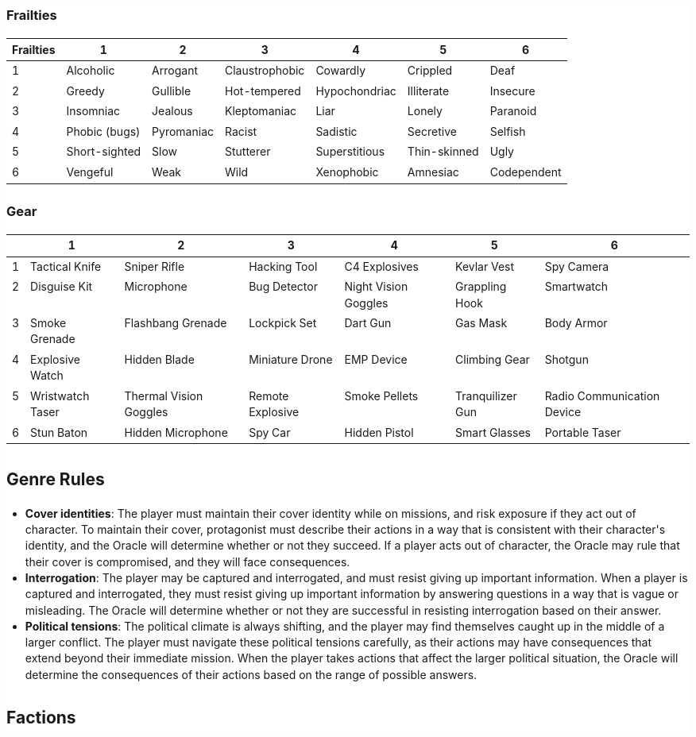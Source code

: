 
### Frailties

| Frailties | 1             | 2          | 3              | 4             | 5            | 6           |
| --------- | ------------- | ---------- | -------------- | ------------- | ------------ | ----------- |
| 1         | Alcoholic     | Arrogant   | Claustrophobic | Cowardly      | Crippled     | Deaf        |
| 2         | Greedy        | Gullible   | Hot-tempered   | Hypochondriac | Illiterate   | Insecure    |
| 3         | Insomniac     | Jealous    | Kleptomaniac   | Liar          | Lonely       | Paranoid    |
| 4         | Phobic (bugs) | Pyromaniac | Racist         | Sadistic      | Secretive    | Selfish     |
| 5         | Short-sighted | Slow       | Stutterer      | Superstitious | Thin-skinned | Ugly        |
| 6         | Vengeful      | Weak       | Wild           | Xenophobic    | Amnesiac     | Codependent |


### Gear

|     | 1                | 2                      | 3                | 4                    | 5                | 6                          |
| --- | ---------------- | ---------------------- | ---------------- | -------------------- | ---------------- | -------------------------- |
| 1   | Tactical Knife   | Sniper Rifle           | Hacking Tool     | C4 Explosives        | Kevlar Vest      | Spy Camera                 |
| 2   | Disguise Kit     | Microphone             | Bug Detector     | Night Vision Goggles | Grappling Hook   | Smartwatch                 |
| 3   | Smoke Grenade    | Flashbang Grenade      | Lockpick Set     | Dart Gun             | Gas Mask         | Body Armor                 |
| 4   | Explosive Watch  | Hidden Blade           | Miniature Drone  | EMP Device           | Climbing Gear    | Shotgun                    |
| 5   | Wristwatch Taser | Thermal Vision Goggles | Remote Explosive | Smoke Pellets        | Tranquilizer Gun | Radio Communication Device |
| 6   | Stun Baton       | Hidden Microphone      | Spy Car          | Hidden Pistol        | Smart Glasses    | Portable Taser             |


## Genre Rules

- **Cover identities**: The player must maintain their cover identity while on missions, and risk exposure if they act out of character. To maintain their cover, protagonist must describe their actions in a way that is consistent with their character's identity, and the Oracle will determine whether or not they succeed. If a player acts out of character, the Oracle may rule that their cover is compromised, and they will face consequences.
- **Interrogation**: The player may be captured and interrogated, and must resist giving up important information. When a player is captured and interrogated, they must resist giving up important information by answering questions in a way that is vague or misleading. The Oracle will determine whether or not they are successful in resisting interrogation based on their answer.
- **Political tensions**: The political climate is always shifting, and the player may find themselves caught up in the middle of a larger conflict. The player must navigate these political tensions carefully, as their actions may have consequences that extend beyond their immediate mission. When the player takes actions that affect the larger political situation, the Oracle will determine the consequences of their actions based on the range of possible answers.

## Factions
